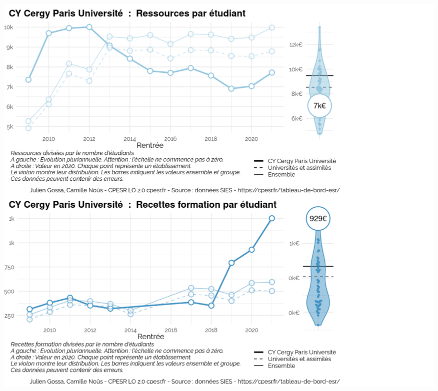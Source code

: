 <img src="universites_files/figure-gfm/univ_a-41.png" width="672" />

<img src="universites_files/figure-gfm/univ_a-42.png" width="672" />
